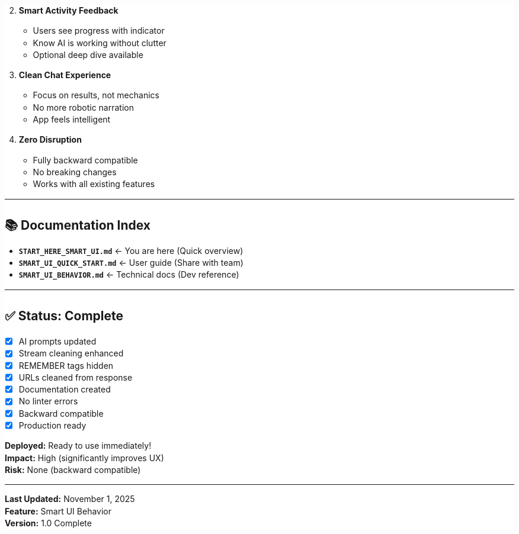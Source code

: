 2. **Smart Activity Feedback**
   - Users see progress with indicator
   - Know AI is working without clutter
   - Optional deep dive available

3. **Clean Chat Experience**
   - Focus on results, not mechanics
   - No more robotic narration
   - App feels intelligent

4. **Zero Disruption**
   - Fully backward compatible
   - No breaking changes
   - Works with all existing features

---

## 📚 Documentation Index

- **`START_HERE_SMART_UI.md`** ← You are here (Quick overview)
- **`SMART_UI_QUICK_START.md`** ← User guide (Share with team)
- **`SMART_UI_BEHAVIOR.md`** ← Technical docs (Dev reference)

---

## ✅ Status: Complete

- [x] AI prompts updated
- [x] Stream cleaning enhanced
- [x] REMEMBER tags hidden
- [x] URLs cleaned from response
- [x] Documentation created
- [x] No linter errors
- [x] Backward compatible
- [x] Production ready

**Deployed:** Ready to use immediately!  
**Impact:** High (significantly improves UX)  
**Risk:** None (backward compatible)

---

**Last Updated:** November 1, 2025  
**Feature:** Smart UI Behavior  
**Version:** 1.0 Complete

